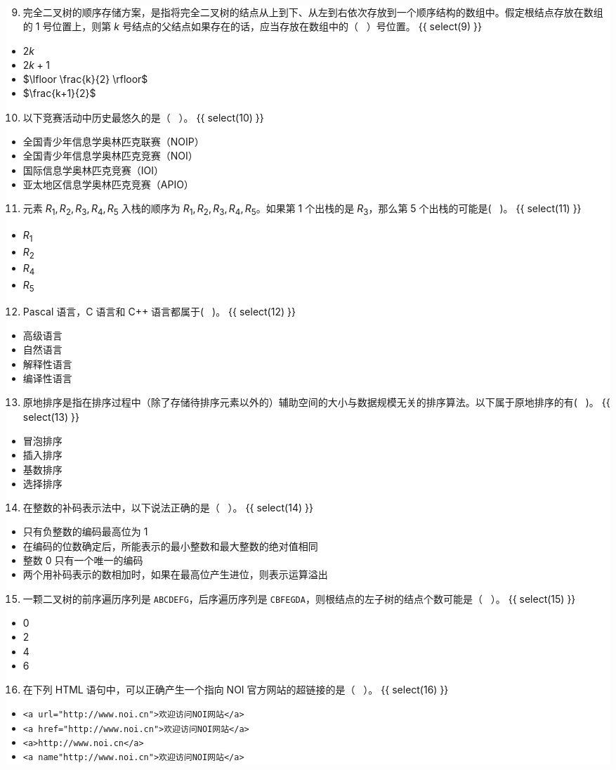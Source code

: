 9. 完全二叉树的顺序存储方案，是指将完全二叉树的结点从上到下、从左到右依次存放到一个顺序结构的数组中。假定根结点存放在数组的 $1$ 号位置上，则第 $k$ 号结点的父结点如果存在的话，应当存放在数组中的（   ）号位置。
{{ select(9) }}
- $2k$            
-  $2k+1$           
-  $\lfloor \frac{k}{2} \rfloor$      
-  $\frac{k+1}{2}$

10. 以下竞赛活动中历史最悠久的是（   ）。
{{ select(10) }}
- 全国青少年信息学奥林匹克联赛（NOIP）
- 全国青少年信息学奥林匹克竞赛（NOI）
- 国际信息学奥林匹克竞赛（IOI）            
- 亚太地区信息学奥林匹克竞赛（APIO）

11. 元素 $R_1,R_2,R_3,R_4,R_5$ 入栈的顺序为 $R_1,R_2,R_3,R_4,R_5$。如果第 $1$ 个出栈的是 $R_3$，那么第 $5$ 个出栈的可能是(   )。
{{ select(11) }}
- $R_1$              
-  $R_2$              
-  $R_4$             
-  $R_5$

12. Pascal 语言，C 语言和 C++ 语言都属于(   )。
{{ select(12) }}
- 高级语言        
- 自然语言        
- 解释性语言      
- 编译性语言

13. 原地排序是指在排序过程中（除了存储待排序元素以外的）辅助空间的大小与数据规模无关的排序算法。以下属于原地排序的有(   )。
{{ select(13) }}
- 冒泡排序         
- 插入排序       
- 基数排序         
- 选择排序

14. 在整数的补码表示法中，以下说法正确的是（   ）。
{{ select(14) }}
- 只有负整数的编码最高位为 $1$
- 在编码的位数确定后，所能表示的最小整数和最大整数的绝对值相同
- 整数 $0$ 只有一个唯一的编码
- 两个用补码表示的数相加时，如果在最高位产生进位，则表示运算溢出

15. 一颗二叉树的前序遍历序列是 $\texttt{ABCDEFG}$，后序遍历序列是 $\texttt{CBFEGDA}$，则根结点的左子树的结点个数可能是（   ）。
{{ select(15) }}
- 0
- 2
- 4
- 6

16. 在下列 HTML 语句中，可以正确产生一个指向 NOI 官方网站的超链接的是（   ）。
{{ select(16) }}
- `<a url="http://www.noi.cn">欢迎访问NOI网站</a>`
- `<a href="http://www.noi.cn">欢迎访问NOI网站</a>`
- `<a>http://www.noi.cn</a>`
- `<a name"http://www.noi.cn">欢迎访问NOI网站</a>`
